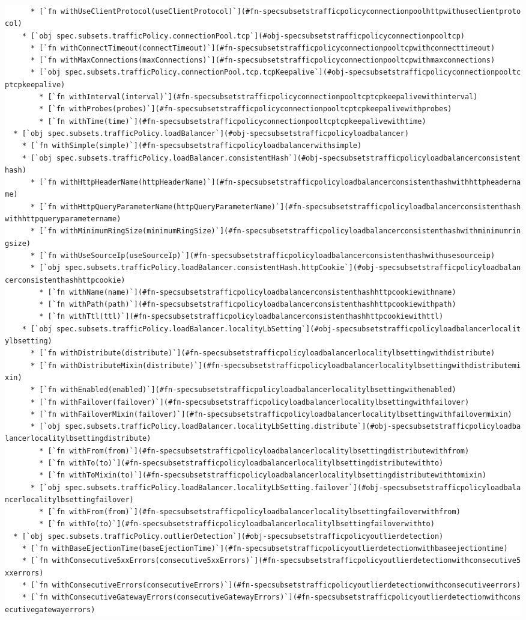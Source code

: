           * [`fn withUseClientProtocol(useClientProtocol)`](#fn-specsubsetstrafficpolicyconnectionpoolhttpwithuseclientprotocol)
        * [`obj spec.subsets.trafficPolicy.connectionPool.tcp`](#obj-specsubsetstrafficpolicyconnectionpooltcp)
          * [`fn withConnectTimeout(connectTimeout)`](#fn-specsubsetstrafficpolicyconnectionpooltcpwithconnecttimeout)
          * [`fn withMaxConnections(maxConnections)`](#fn-specsubsetstrafficpolicyconnectionpooltcpwithmaxconnections)
          * [`obj spec.subsets.trafficPolicy.connectionPool.tcp.tcpKeepalive`](#obj-specsubsetstrafficpolicyconnectionpooltcptcpkeepalive)
            * [`fn withInterval(interval)`](#fn-specsubsetstrafficpolicyconnectionpooltcptcpkeepalivewithinterval)
            * [`fn withProbes(probes)`](#fn-specsubsetstrafficpolicyconnectionpooltcptcpkeepalivewithprobes)
            * [`fn withTime(time)`](#fn-specsubsetstrafficpolicyconnectionpooltcptcpkeepalivewithtime)
      * [`obj spec.subsets.trafficPolicy.loadBalancer`](#obj-specsubsetstrafficpolicyloadbalancer)
        * [`fn withSimple(simple)`](#fn-specsubsetstrafficpolicyloadbalancerwithsimple)
        * [`obj spec.subsets.trafficPolicy.loadBalancer.consistentHash`](#obj-specsubsetstrafficpolicyloadbalancerconsistenthash)
          * [`fn withHttpHeaderName(httpHeaderName)`](#fn-specsubsetstrafficpolicyloadbalancerconsistenthashwithhttpheadername)
          * [`fn withHttpQueryParameterName(httpQueryParameterName)`](#fn-specsubsetstrafficpolicyloadbalancerconsistenthashwithhttpqueryparametername)
          * [`fn withMinimumRingSize(minimumRingSize)`](#fn-specsubsetstrafficpolicyloadbalancerconsistenthashwithminimumringsize)
          * [`fn withUseSourceIp(useSourceIp)`](#fn-specsubsetstrafficpolicyloadbalancerconsistenthashwithusesourceip)
          * [`obj spec.subsets.trafficPolicy.loadBalancer.consistentHash.httpCookie`](#obj-specsubsetstrafficpolicyloadbalancerconsistenthashhttpcookie)
            * [`fn withName(name)`](#fn-specsubsetstrafficpolicyloadbalancerconsistenthashhttpcookiewithname)
            * [`fn withPath(path)`](#fn-specsubsetstrafficpolicyloadbalancerconsistenthashhttpcookiewithpath)
            * [`fn withTtl(ttl)`](#fn-specsubsetstrafficpolicyloadbalancerconsistenthashhttpcookiewithttl)
        * [`obj spec.subsets.trafficPolicy.loadBalancer.localityLbSetting`](#obj-specsubsetstrafficpolicyloadbalancerlocalitylbsetting)
          * [`fn withDistribute(distribute)`](#fn-specsubsetstrafficpolicyloadbalancerlocalitylbsettingwithdistribute)
          * [`fn withDistributeMixin(distribute)`](#fn-specsubsetstrafficpolicyloadbalancerlocalitylbsettingwithdistributemixin)
          * [`fn withEnabled(enabled)`](#fn-specsubsetstrafficpolicyloadbalancerlocalitylbsettingwithenabled)
          * [`fn withFailover(failover)`](#fn-specsubsetstrafficpolicyloadbalancerlocalitylbsettingwithfailover)
          * [`fn withFailoverMixin(failover)`](#fn-specsubsetstrafficpolicyloadbalancerlocalitylbsettingwithfailovermixin)
          * [`obj spec.subsets.trafficPolicy.loadBalancer.localityLbSetting.distribute`](#obj-specsubsetstrafficpolicyloadbalancerlocalitylbsettingdistribute)
            * [`fn withFrom(from)`](#fn-specsubsetstrafficpolicyloadbalancerlocalitylbsettingdistributewithfrom)
            * [`fn withTo(to)`](#fn-specsubsetstrafficpolicyloadbalancerlocalitylbsettingdistributewithto)
            * [`fn withToMixin(to)`](#fn-specsubsetstrafficpolicyloadbalancerlocalitylbsettingdistributewithtomixin)
          * [`obj spec.subsets.trafficPolicy.loadBalancer.localityLbSetting.failover`](#obj-specsubsetstrafficpolicyloadbalancerlocalitylbsettingfailover)
            * [`fn withFrom(from)`](#fn-specsubsetstrafficpolicyloadbalancerlocalitylbsettingfailoverwithfrom)
            * [`fn withTo(to)`](#fn-specsubsetstrafficpolicyloadbalancerlocalitylbsettingfailoverwithto)
      * [`obj spec.subsets.trafficPolicy.outlierDetection`](#obj-specsubsetstrafficpolicyoutlierdetection)
        * [`fn withBaseEjectionTime(baseEjectionTime)`](#fn-specsubsetstrafficpolicyoutlierdetectionwithbaseejectiontime)
        * [`fn withConsecutive5xxErrors(consecutive5xxErrors)`](#fn-specsubsetstrafficpolicyoutlierdetectionwithconsecutive5xxerrors)
        * [`fn withConsecutiveErrors(consecutiveErrors)`](#fn-specsubsetstrafficpolicyoutlierdetectionwithconsecutiveerrors)
        * [`fn withConsecutiveGatewayErrors(consecutiveGatewayErrors)`](#fn-specsubsetstrafficpolicyoutlierdetectionwithconsecutivegatewayerrors)